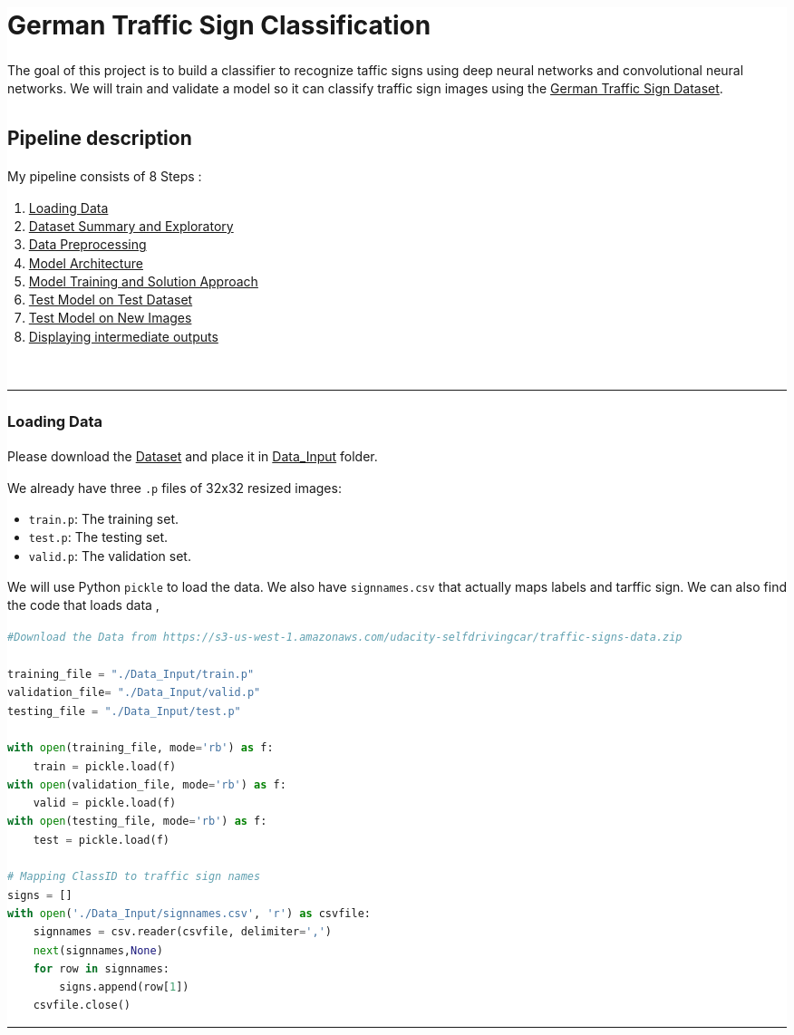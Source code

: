 # German Traffic Sign Classification 


The goal of this project is to build a classifier to recognize taffic signs using deep neural networks and convolutional neural networks. We will train and validate a model so it can classify traffic sign images using the [German Traffic Sign Dataset](http://benchmark.ini.rub.de/?section=gtsrb&subsection=dataset).


## Pipeline description
My pipeline consists of 8 Steps :</br>

1. [Loading Data](#loading-data)</br>
2. [Dataset Summary and Exploratory](#dataset-summary-and-exploratory)</br>
3. [Data Preprocessing](#data-preprocessing)</br>
4. [Model Architecture](#model-architecture)</br>
5. [Model Training and Solution Approach](#model-training-and-solution-approach)</br>
6. [Test Model on Test Dataset](#test-model-on-test-dataset)</br>
7. [Test Model on New Images](#test-model-on-new-images)</br>
8. [Displaying intermediate outputs](#displaying-intermediate-outputs)</br>
</br>

---
### Loading Data

Please download the [Dataset](https://s3-us-west-1.amazonaws.com/udacity-selfdrivingcar/traffic-signs-data.zip) and place it in [Data_Input](./Data_Input) folder. 

We already have three `.p` files of 32x32 resized images:
- `train.p`: The training set.
- `test.p`: The testing set.
- `valid.p`: The validation set.

We will use Python `pickle` to load the data.
We also have `signnames.csv` that actually maps labels and tarffic sign.
We can also find the code that loads data ,

```python
#Download the Data from https://s3-us-west-1.amazonaws.com/udacity-selfdrivingcar/traffic-signs-data.zip

training_file = "./Data_Input/train.p"
validation_file= "./Data_Input/valid.p"
testing_file = "./Data_Input/test.p"

with open(training_file, mode='rb') as f:
    train = pickle.load(f)
with open(validation_file, mode='rb') as f:
    valid = pickle.load(f)
with open(testing_file, mode='rb') as f:
    test = pickle.load(f)
    
# Mapping ClassID to traffic sign names
signs = []
with open('./Data_Input/signnames.csv', 'r') as csvfile:
    signnames = csv.reader(csvfile, delimiter=',')
    next(signnames,None)
    for row in signnames:
        signs.append(row[1])
    csvfile.close()
```

---